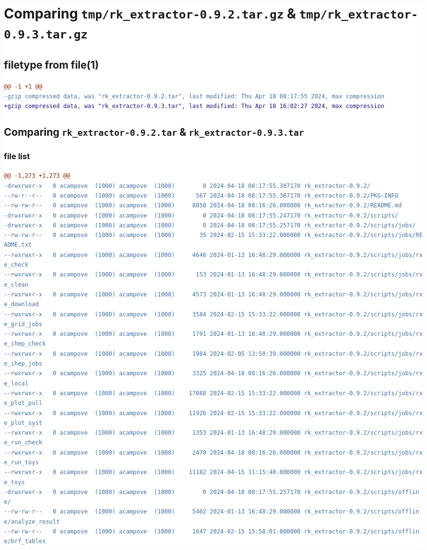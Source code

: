 # Comparing `tmp/rk_extractor-0.9.2.tar.gz` & `tmp/rk_extractor-0.9.3.tar.gz`

## filetype from file(1)

```diff
@@ -1 +1 @@
-gzip compressed data, was "rk_extractor-0.9.2.tar", last modified: Thu Apr 18 08:17:55 2024, max compression
+gzip compressed data, was "rk_extractor-0.9.3.tar", last modified: Thu Apr 18 16:02:27 2024, max compression
```

## Comparing `rk_extractor-0.9.2.tar` & `rk_extractor-0.9.3.tar`

### file list

```diff
@@ -1,273 +1,273 @@
-drwxrwxr-x   0 acampove  (1000) acampove  (1000)        0 2024-04-18 08:17:55.307170 rk_extractor-0.9.2/
--rw-r--r--   0 acampove  (1000) acampove  (1000)      567 2024-04-18 08:17:55.307170 rk_extractor-0.9.2/PKG-INFO
--rw-rw-r--   0 acampove  (1000) acampove  (1000)     8858 2024-04-18 08:16:26.000000 rk_extractor-0.9.2/README.md
-drwxrwxr-x   0 acampove  (1000) acampove  (1000)        0 2024-04-18 08:17:55.247170 rk_extractor-0.9.2/scripts/
-drwxrwxr-x   0 acampove  (1000) acampove  (1000)        0 2024-04-18 08:17:55.257170 rk_extractor-0.9.2/scripts/jobs/
--rw-rw-r--   0 acampove  (1000) acampove  (1000)       35 2024-02-15 15:33:22.000000 rk_extractor-0.9.2/scripts/jobs/README.txt
--rwxrwxr-x   0 acampove  (1000) acampove  (1000)     4646 2024-01-13 16:48:29.000000 rk_extractor-0.9.2/scripts/jobs/rxe_check
--rwxrwxr-x   0 acampove  (1000) acampove  (1000)      153 2024-01-13 16:48:29.000000 rk_extractor-0.9.2/scripts/jobs/rxe_clean
--rwxrwxr-x   0 acampove  (1000) acampove  (1000)     4573 2024-01-13 16:48:29.000000 rk_extractor-0.9.2/scripts/jobs/rxe_download
--rwxrwxr-x   0 acampove  (1000) acampove  (1000)     3584 2024-02-15 15:33:22.000000 rk_extractor-0.9.2/scripts/jobs/rxe_grid_jobs
--rwxrwxr-x   0 acampove  (1000) acampove  (1000)     1791 2024-01-13 16:48:29.000000 rk_extractor-0.9.2/scripts/jobs/rxe_ihep_check
--rwxrwxr-x   0 acampove  (1000) acampove  (1000)     1984 2024-02-05 13:50:39.000000 rk_extractor-0.9.2/scripts/jobs/rxe_ihep_jobs
--rwxrwxr-x   0 acampove  (1000) acampove  (1000)     3325 2024-04-18 08:16:26.000000 rk_extractor-0.9.2/scripts/jobs/rxe_local
--rwxrwxr-x   0 acampove  (1000) acampove  (1000)    17088 2024-02-15 15:33:22.000000 rk_extractor-0.9.2/scripts/jobs/rxe_plot_pull
--rwxrwxr-x   0 acampove  (1000) acampove  (1000)    11926 2024-02-15 15:33:22.000000 rk_extractor-0.9.2/scripts/jobs/rxe_plot_syst
--rwxrwxr-x   0 acampove  (1000) acampove  (1000)     1353 2024-01-13 16:48:29.000000 rk_extractor-0.9.2/scripts/jobs/rxe_run_check
--rwxrwxr-x   0 acampove  (1000) acampove  (1000)     2470 2024-04-18 08:16:26.000000 rk_extractor-0.9.2/scripts/jobs/rxe_run_toys
--rwxrwxr-x   0 acampove  (1000) acampove  (1000)    11182 2024-04-15 11:15:40.000000 rk_extractor-0.9.2/scripts/jobs/rxe_toys
-drwxrwxr-x   0 acampove  (1000) acampove  (1000)        0 2024-04-18 08:17:55.257170 rk_extractor-0.9.2/scripts/offline/
--rw-rw-r--   0 acampove  (1000) acampove  (1000)     5402 2024-01-13 16:48:29.000000 rk_extractor-0.9.2/scripts/offline/analyze_result
--rw-rw-r--   0 acampove  (1000) acampove  (1000)     1647 2024-02-15 15:58:01.000000 rk_extractor-0.9.2/scripts/offline/brf_tables
```